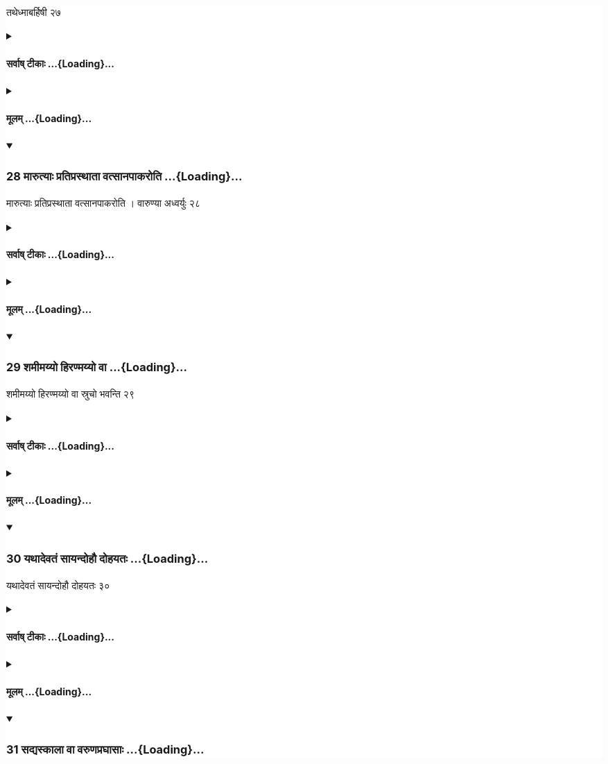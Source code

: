 तथेध्माबर्हिषी २७
</details>
</div>
<div class="js_include collapsed" newlevelforh1="4" title="सर्वाष् टीकाः" unfilled url="/vedAH_yajuH/taittirIyam/sUtram/ApastambaH/shrautam/sarvASh_TIkAH/08/05/27_tathedhmAbarhiShI.md">
<details><summary><h4>सर्वाष् टीकाः ...{Loading}...</h4></summary></details>
</div>
<div class="js_include collapsed" newlevelforh1="4" title="मूलम्" unfilled url="/vedAH_yajuH/taittirIyam/sUtram/ApastambaH/shrautam/mUlam/08/05/27_tathedhmAbarhiShI.md">
<details><summary><h4>मूलम् ...{Loading}...</h4></summary></details>
</div>
<div class="js_include" includetitle="true" newlevelforh1="3" unfilled url="/vedAH_yajuH/taittirIyam/sUtram/ApastambaH/shrautam/vishvAsa-prastutiH/08/05/28_mArutyAH_pratiprasthAtA_vatsAnapAkaroti.md">
<details open><summary><h3>28 मारुत्याः प्रतिप्रस्थाता वत्सानपाकरोति ...{Loading}...</h3></summary>

मारुत्याः प्रतिप्रस्थाता वत्सानपाकरोति । वारुण्या अध्वर्युः २८
</details>
</div>
<div class="js_include collapsed" newlevelforh1="4" title="सर्वाष् टीकाः" unfilled url="/vedAH_yajuH/taittirIyam/sUtram/ApastambaH/shrautam/sarvASh_TIkAH/08/05/28_mArutyAH_pratiprasthAtA_vatsAnapAkaroti.md">
<details><summary><h4>सर्वाष् टीकाः ...{Loading}...</h4></summary></details>
</div>
<div class="js_include collapsed" newlevelforh1="4" title="मूलम्" unfilled url="/vedAH_yajuH/taittirIyam/sUtram/ApastambaH/shrautam/mUlam/08/05/28_mArutyAH_pratiprasthAtA_vatsAnapAkaroti.md">
<details><summary><h4>मूलम् ...{Loading}...</h4></summary></details>
</div>
<div class="js_include" includetitle="true" newlevelforh1="3" unfilled url="/vedAH_yajuH/taittirIyam/sUtram/ApastambaH/shrautam/vishvAsa-prastutiH/08/05/29_shamImayyo_hiraNmayyo_vA.md">
<details open><summary><h3>29 शमीमय्यो हिरण्मय्यो वा ...{Loading}...</h3></summary>

शमीमय्यो हिरण्मय्यो वा स्रुचो भवन्ति २९
</details>
</div>
<div class="js_include collapsed" newlevelforh1="4" title="सर्वाष् टीकाः" unfilled url="/vedAH_yajuH/taittirIyam/sUtram/ApastambaH/shrautam/sarvASh_TIkAH/08/05/29_shamImayyo_hiraNmayyo_vA.md">
<details><summary><h4>सर्वाष् टीकाः ...{Loading}...</h4></summary></details>
</div>
<div class="js_include collapsed" newlevelforh1="4" title="मूलम्" unfilled url="/vedAH_yajuH/taittirIyam/sUtram/ApastambaH/shrautam/mUlam/08/05/29_shamImayyo_hiraNmayyo_vA.md">
<details><summary><h4>मूलम् ...{Loading}...</h4></summary></details>
</div>
<div class="js_include" includetitle="true" newlevelforh1="3" unfilled url="/vedAH_yajuH/taittirIyam/sUtram/ApastambaH/shrautam/vishvAsa-prastutiH/08/05/30_yathAdevataM_sAyandohau_dohayataH.md">
<details open><summary><h3>30 यथादेवतं सायन्दोहौ दोहयतः ...{Loading}...</h3></summary>

यथादेवतं सायन्दोहौ दोहयतः ३०
</details>
</div>
<div class="js_include collapsed" newlevelforh1="4" title="सर्वाष् टीकाः" unfilled url="/vedAH_yajuH/taittirIyam/sUtram/ApastambaH/shrautam/sarvASh_TIkAH/08/05/30_yathAdevataM_sAyandohau_dohayataH.md">
<details><summary><h4>सर्वाष् टीकाः ...{Loading}...</h4></summary></details>
</div>
<div class="js_include collapsed" newlevelforh1="4" title="मूलम्" unfilled url="/vedAH_yajuH/taittirIyam/sUtram/ApastambaH/shrautam/mUlam/08/05/30_yathAdevataM_sAyandohau_dohayataH.md">
<details><summary><h4>मूलम् ...{Loading}...</h4></summary></details>
</div>
<div class="js_include" includetitle="true" newlevelforh1="3" unfilled url="/vedAH_yajuH/taittirIyam/sUtram/ApastambaH/shrautam/vishvAsa-prastutiH/08/05/31_sadyaskAlA_vA_varuNapraghAsAH.md">
<details open><summary><h3>31 सद्यस्काला वा वरुणप्रघासाः ...{Loading}...</h3></summary>
